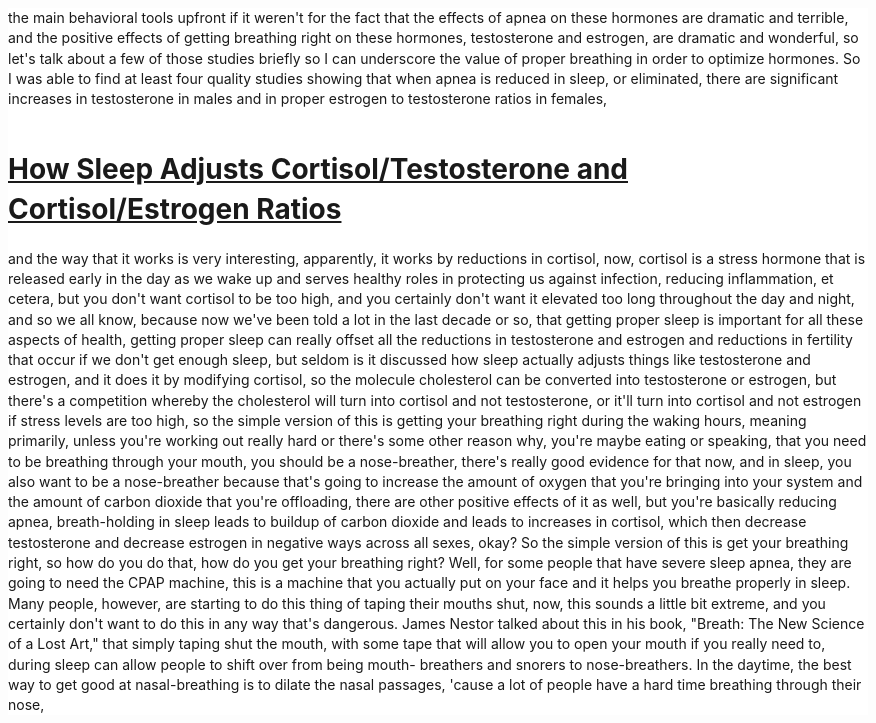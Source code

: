 the main behavioral tools upfront if it weren't for the fact that the
effects of apnea on these hormones are dramatic and terrible, and the
positive effects of getting breathing right on these hormones,
testosterone and estrogen, are dramatic and wonderful, so let's talk
about a few of those studies briefly so I can underscore the value of
proper breathing in order to optimize hormones. So I was able to find
at least four quality studies showing that when apnea is reduced in
sleep, or eliminated, there are significant increases in testosterone
in males and in proper estrogen to testosterone ratios in females,

# [How Sleep Adjusts Cortisol/Testosterone and Cortisol/Estrogen Ratios](http://www.youtube.com/watch?v=qJXKhu5UZwk&t=3071)

and the way that it works is very interesting, apparently, it works by
reductions in cortisol, now, cortisol is a stress hormone that is
released early in the day as we wake up and serves healthy roles in
protecting us against infection, reducing inflammation, et cetera, but
you don't want cortisol to be too high, and you certainly don't want
it elevated too long throughout the day and night, and so we all know,
because now we've been told a lot in the last decade or so, that
getting proper sleep is important for all these aspects of health,
getting proper sleep can really offset all the reductions in
testosterone and estrogen and reductions in fertility that occur if we
don't get enough sleep, but seldom is it discussed how sleep actually
adjusts things like testosterone and estrogen, and it does it by
modifying cortisol, so the molecule cholesterol can be converted into
testosterone or estrogen, but there's a competition whereby the
cholesterol will turn into cortisol and not testosterone, or it'll
turn into cortisol and not estrogen if stress levels are too high, so
the simple version of this is getting your breathing right during the
waking hours, meaning primarily, unless you're working out really hard
or there's some other reason why, you're maybe eating or speaking,
that you need to be breathing through your mouth, you should be a
nose-breather, there's really good evidence for that now, and in
sleep, you also want to be a nose-breather because that's going to
increase the amount of oxygen that you're bringing into your system
and the amount of carbon dioxide that you're offloading, there are
other positive effects of it as well, but you're basically reducing
apnea, breath-holding in sleep leads to buildup of carbon dioxide and
leads to increases in cortisol, which then decrease testosterone and
decrease estrogen in negative ways across all sexes, okay? So the
simple version of this is get your breathing right, so how do you do
that, how do you get your breathing right? Well, for some people that
have severe sleep apnea, they are going to need the CPAP machine, this
is a machine that you actually put on your face and it helps you
breathe properly in sleep. Many people, however, are starting to do
this thing of taping their mouths shut, now, this sounds a little bit
extreme, and you certainly don't want to do this in any way that's
dangerous. James Nestor talked about this in his book, "Breath: The
New Science of a Lost Art," that simply taping shut the mouth, with
some tape that will allow you to open your mouth if you really need
to, during sleep can allow people to shift over from being mouth-
breathers and snorers to nose-breathers. In the daytime, the best way
to get good at nasal-breathing is to dilate the nasal passages, 'cause
a lot of people have a hard time breathing through their nose,
